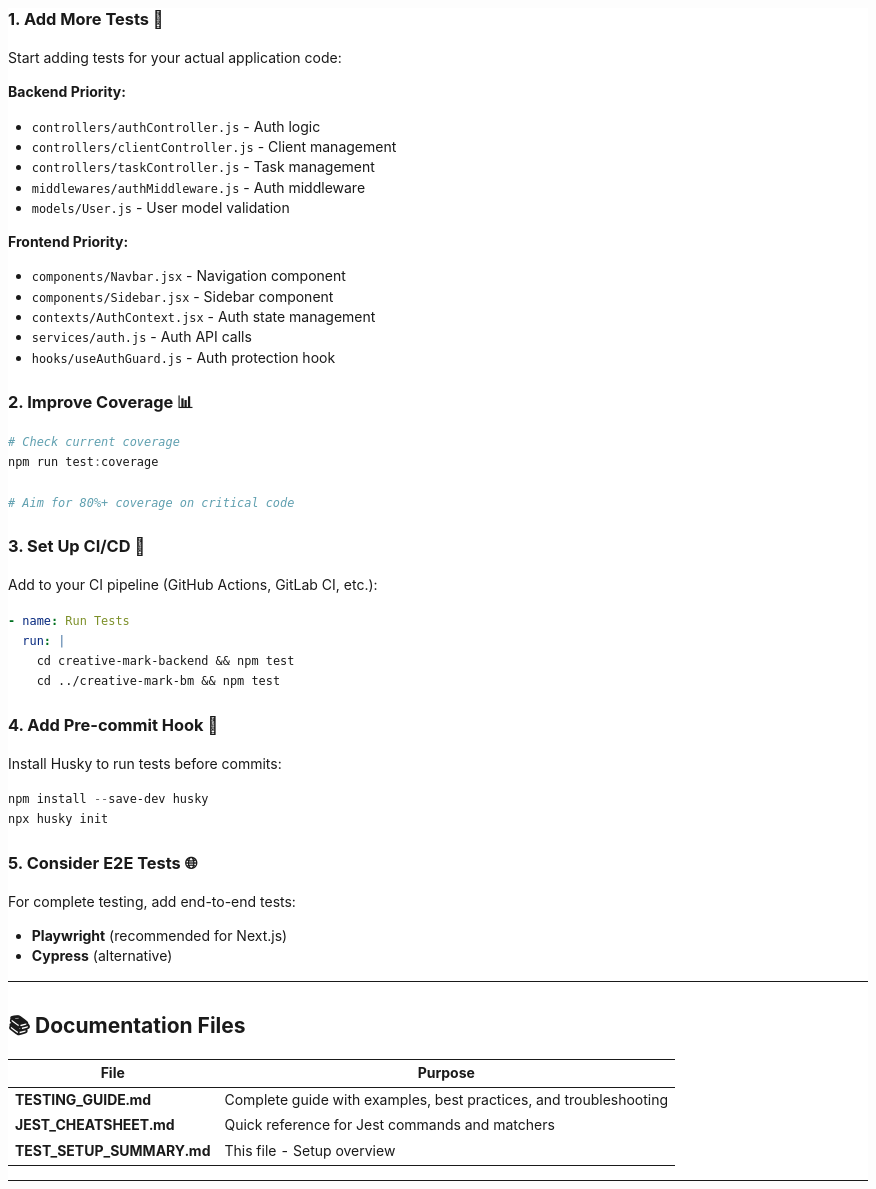 ### 1. **Add More Tests** 🧪
Start adding tests for your actual application code:

**Backend Priority:**
- `controllers/authController.js` - Auth logic
- `controllers/clientController.js` - Client management
- `controllers/taskController.js` - Task management
- `middlewares/authMiddleware.js` - Auth middleware
- `models/User.js` - User model validation

**Frontend Priority:**
- `components/Navbar.jsx` - Navigation component
- `components/Sidebar.jsx` - Sidebar component
- `contexts/AuthContext.jsx` - Auth state management
- `services/auth.js` - Auth API calls
- `hooks/useAuthGuard.js` - Auth protection hook

### 2. **Improve Coverage** 📊
```powershell
# Check current coverage
npm run test:coverage

# Aim for 80%+ coverage on critical code
```

### 3. **Set Up CI/CD** 🔄
Add to your CI pipeline (GitHub Actions, GitLab CI, etc.):
```yaml
- name: Run Tests
  run: |
    cd creative-mark-backend && npm test
    cd ../creative-mark-bm && npm test
```

### 4. **Add Pre-commit Hook** 🎣
Install Husky to run tests before commits:
```powershell
npm install --save-dev husky
npx husky init
```

### 5. **Consider E2E Tests** 🌐
For complete testing, add end-to-end tests:
- **Playwright** (recommended for Next.js)
- **Cypress** (alternative)

---

## 📚 Documentation Files

| File | Purpose |
|------|---------|
| **TESTING_GUIDE.md** | Complete guide with examples, best practices, and troubleshooting |
| **JEST_CHEATSHEET.md** | Quick reference for Jest commands and matchers |
| **TEST_SETUP_SUMMARY.md** | This file - Setup overview |

---